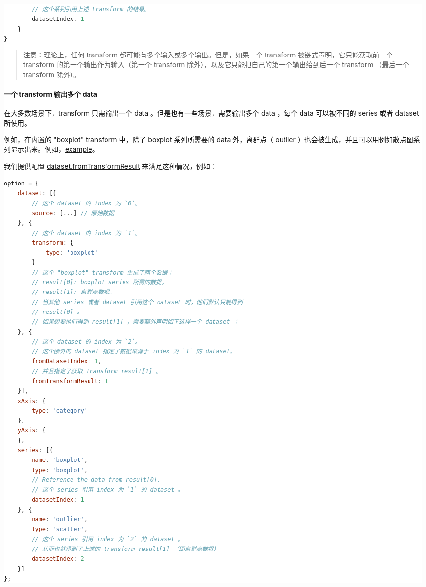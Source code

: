 ```js
        // 这个系列引用上述 transform 的结果。
        datasetIndex: 1
    }
}
```

> 注意：理论上，任何 transform 都可能有多个输入或多个输出。但是，如果一个 transform 被链式声明，它只能获取前一个 transform 的第一个输出作为输入（第一个 transform 除外），以及它只能把自己的第一个输出给到后一个 transform （最后一个 transform 除外）。



#### 一个 transform 输出多个 data

在大多数场景下，transform 只需输出一个 data 。但是也有一些场景，需要输出多个 data ，每个 data 可以被不同的 series 或者 dataset 所使用。

例如，在内置的 "boxplot" transform 中，除了 boxplot 系列所需要的 data 外，离群点（ outlier ）也会被生成，并且可以用例如散点图系列显示出来。例如，[example](${galleryEditorPath}boxplot-light-velocity&edit=1&reset=1)。

我们提供配置 [dataset.fromTransformResult](option.html#dataset.fromTransformResult) 来满足这种情况，例如：

```js
option = {
    dataset: [{
        // 这个 dataset 的 index 为 `0`。
        source: [...] // 原始数据
    }, {
        // 这个 dataset 的 index 为 `1`。
        transform: {
            type: 'boxplot'
        }
        // 这个 "boxplot" transform 生成了两个数据：
        // result[0]: boxplot series 所需的数据。
        // result[1]: 离群点数据。
        // 当其他 series 或者 dataset 引用这个 dataset 时，他们默认只能得到
        // result[0] 。
        // 如果想要他们得到 result[1] ，需要额外声明如下这样一个 dataset ：
    }, {
        // 这个 dataset 的 index 为 `2`。
        // 这个额外的 dataset 指定了数据来源于 index 为 `1` 的 dataset。
        fromDatasetIndex: 1,
        // 并且指定了获取 transform result[1] 。
        fromTransformResult: 1
    }],
    xAxis: {
        type: 'category'
    },
    yAxis: {
    },
    series: [{
        name: 'boxplot',
        type: 'boxplot',
        // Reference the data from result[0].
        // 这个 series 引用 index 为 `1` 的 dataset 。
        datasetIndex: 1
    }, {
        name: 'outlier',
        type: 'scatter',
        // 这个 series 引用 index 为 `2` 的 dataset 。
        // 从而也就得到了上述的 transform result[1] （即离群点数据）
        datasetIndex: 2
    }]
};
```
